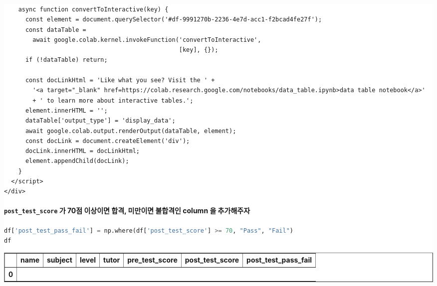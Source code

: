         async function convertToInteractive(key) {
          const element = document.querySelector('#df-9991270b-2236-4e7d-acc1-f2bcad4fe27f');
          const dataTable =
            await google.colab.kernel.invokeFunction('convertToInteractive',
                                                     [key], {});
          if (!dataTable) return;

          const docLinkHtml = 'Like what you see? Visit the ' +
            '<a target="_blank" href=https://colab.research.google.com/notebooks/data_table.ipynb>data table notebook</a>'
            + ' to learn more about interactive tables.';
          element.innerHTML = '';
          dataTable['output_type'] = 'display_data';
          await google.colab.output.renderOutput(dataTable, element);
          const docLink = document.createElement('div');
          docLink.innerHTML = docLinkHtml;
          element.appendChild(docLink);
        }
      </script>
    </div>
  </div>




#### `post_test_score` 가 70점 이상이면 합격, 미만이면 불합격인 column 을 추가해주자


```python
df['post_test_pass_fail'] = np.where(df['post_test_score'] >= 70, "Pass", "Fail")
df
```





  <div id="df-94271da9-cf52-4ff5-b2eb-8e53cf309f00">
    <div class="colab-df-container">
      <div>
<style scoped>
    .dataframe tbody tr th:only-of-type {
        vertical-align: middle;
    }

    .dataframe tbody tr th {
        vertical-align: top;
    }

    .dataframe thead th {
        text-align: right;
    }
</style>
<table border="1" class="dataframe">
  <thead>
    <tr style="text-align: right;">
      <th></th>
      <th>name</th>
      <th>subject</th>
      <th>level</th>
      <th>tutor</th>
      <th>pre_test_score</th>
      <th>post_test_score</th>
      <th>post_test_pass_fail</th>
    </tr>
  </thead>
  <tbody>
    <tr>
      <th>0</th>